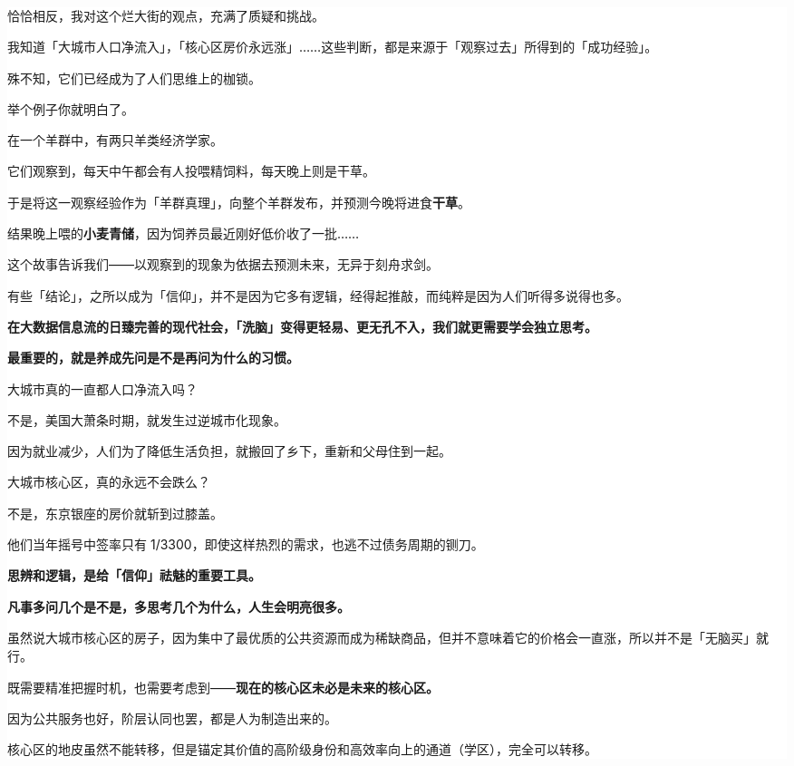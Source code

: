 
恰恰相反，我对这个烂大街的观点，充满了质疑和挑战。


我知道「大城市人口净流入」，「核心区房价永远涨」……这些判断，都是来源于「观察过去」所得到的「成功经验」。


殊不知，它们已经成为了人们思维上的枷锁。


举个例子你就明白了。


在一个羊群中，有两只羊类经济学家。


它们观察到，每天中午都会有人投喂精饲料，每天晚上则是干草。


于是将这一观察经验作为「羊群真理」，向整个羊群发布，并预测今晚将进食**干草**。


结果晚上喂的**小麦青储**，因为饲养员最近刚好低价收了一批……


这个故事告诉我们——以观察到的现象为依据去预测未来，无异于刻舟求剑。


有些「结论」，之所以成为「信仰」，并不是因为它多有逻辑，经得起推敲，而纯粹是因为人们听得多说得也多。


**在大数据信息流的日臻完善的现代社会，「洗脑」变得更轻易、更无孔不入，我们就更需要学会独立思考。**


**最重要的，就是养成先问是不是再问为什么的习惯。**


大城市真的一直都人口净流入吗？


不是，美国大萧条时期，就发生过逆城市化现象。


因为就业减少，人们为了降低生活负担，就搬回了乡下，重新和父母住到一起。


大城市核心区，真的永远不会跌么？


不是，东京银座的房价就斩到过膝盖。


他们当年摇号中签率只有 1/3300，即使这样热烈的需求，也逃不过债务周期的铡刀。


**思辨和逻辑，是给「信仰」祛魅的重要工具。**


**凡事多问几个是不是，多思考几个为什么，人生会明亮很多。**


虽然说大城市核心区的房子，因为集中了最优质的公共资源而成为稀缺商品，但并不意味着它的价格会一直涨，所以并不是「无脑买」就行。


既需要精准把握时机，也需要考虑到——**现在的核心区未必是未来的核心区。**


因为公共服务也好，阶层认同也罢，都是人为制造出来的。


核心区的地皮虽然不能转移，但是锚定其价值的高阶级身份和高效率向上的通道（学区），完全可以转移。

